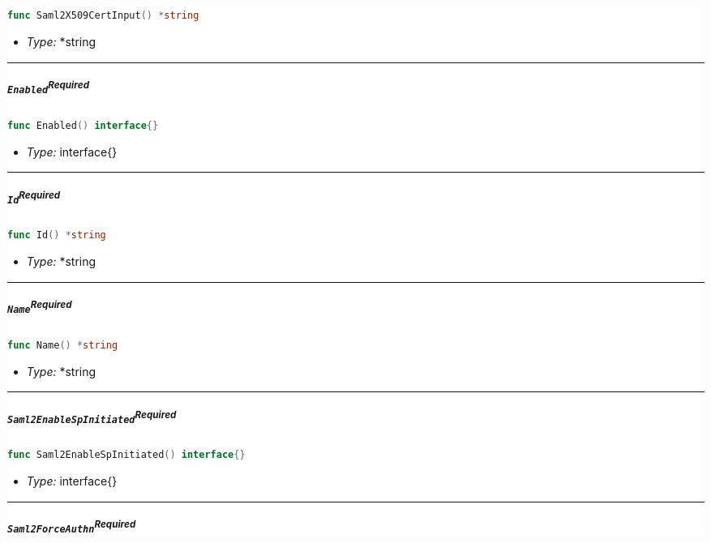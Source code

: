 ```go
func Saml2X509CertInput() *string
```

- *Type:* *string

---

##### `Enabled`<sup>Required</sup> <a name="Enabled" id="@cdktf/provider-snowflake.samlIntegration.SamlIntegration.property.enabled"></a>

```go
func Enabled() interface{}
```

- *Type:* interface{}

---

##### `Id`<sup>Required</sup> <a name="Id" id="@cdktf/provider-snowflake.samlIntegration.SamlIntegration.property.id"></a>

```go
func Id() *string
```

- *Type:* *string

---

##### `Name`<sup>Required</sup> <a name="Name" id="@cdktf/provider-snowflake.samlIntegration.SamlIntegration.property.name"></a>

```go
func Name() *string
```

- *Type:* *string

---

##### `Saml2EnableSpInitiated`<sup>Required</sup> <a name="Saml2EnableSpInitiated" id="@cdktf/provider-snowflake.samlIntegration.SamlIntegration.property.saml2EnableSpInitiated"></a>

```go
func Saml2EnableSpInitiated() interface{}
```

- *Type:* interface{}

---

##### `Saml2ForceAuthn`<sup>Required</sup> <a name="Saml2ForceAuthn" id="@cdktf/provider-snowflake.samlIntegration.SamlIntegration.property.saml2ForceAuthn"></a>

